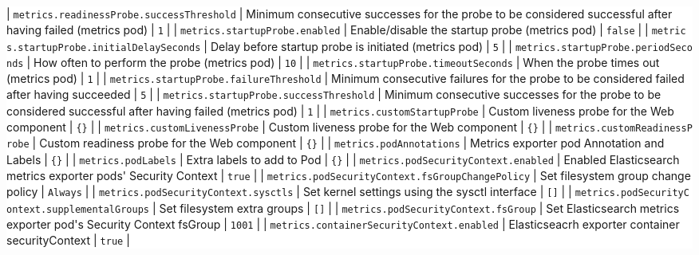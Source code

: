 | `metrics.readinessProbe.successThreshold`                   | Minimum consecutive successes for the probe to be considered successful after having failed (metrics pod)                                                                                                                  | `1`                                      |
| `metrics.startupProbe.enabled`                              | Enable/disable the startup probe (metrics pod)                                                                                                                                                                             | `false`                                  |
| `metrics.startupProbe.initialDelaySeconds`                  | Delay before startup probe is initiated (metrics pod)                                                                                                                                                                      | `5`                                      |
| `metrics.startupProbe.periodSeconds`                        | How often to perform the probe (metrics pod)                                                                                                                                                                               | `10`                                     |
| `metrics.startupProbe.timeoutSeconds`                       | When the probe times out (metrics pod)                                                                                                                                                                                     | `1`                                      |
| `metrics.startupProbe.failureThreshold`                     | Minimum consecutive failures for the probe to be considered failed after having succeeded                                                                                                                                  | `5`                                      |
| `metrics.startupProbe.successThreshold`                     | Minimum consecutive successes for the probe to be considered successful after having failed (metrics pod)                                                                                                                  | `1`                                      |
| `metrics.customStartupProbe`                                | Custom liveness probe for the Web component                                                                                                                                                                                | `{}`                                     |
| `metrics.customLivenessProbe`                               | Custom liveness probe for the Web component                                                                                                                                                                                | `{}`                                     |
| `metrics.customReadinessProbe`                              | Custom readiness probe for the Web component                                                                                                                                                                               | `{}`                                     |
| `metrics.podAnnotations`                                    | Metrics exporter pod Annotation and Labels                                                                                                                                                                                 | `{}`                                     |
| `metrics.podLabels`                                         | Extra labels to add to Pod                                                                                                                                                                                                 | `{}`                                     |
| `metrics.podSecurityContext.enabled`                        | Enabled Elasticsearch metrics exporter pods' Security Context                                                                                                                                                              | `true`                                   |
| `metrics.podSecurityContext.fsGroupChangePolicy`            | Set filesystem group change policy                                                                                                                                                                                         | `Always`                                 |
| `metrics.podSecurityContext.sysctls`                        | Set kernel settings using the sysctl interface                                                                                                                                                                             | `[]`                                     |
| `metrics.podSecurityContext.supplementalGroups`             | Set filesystem extra groups                                                                                                                                                                                                | `[]`                                     |
| `metrics.podSecurityContext.fsGroup`                        | Set Elasticsearch metrics exporter pod's Security Context fsGroup                                                                                                                                                          | `1001`                                   |
| `metrics.containerSecurityContext.enabled`                  | Elasticseacrh exporter container securityContext                                                                                                                                                                           | `true`                                   |
